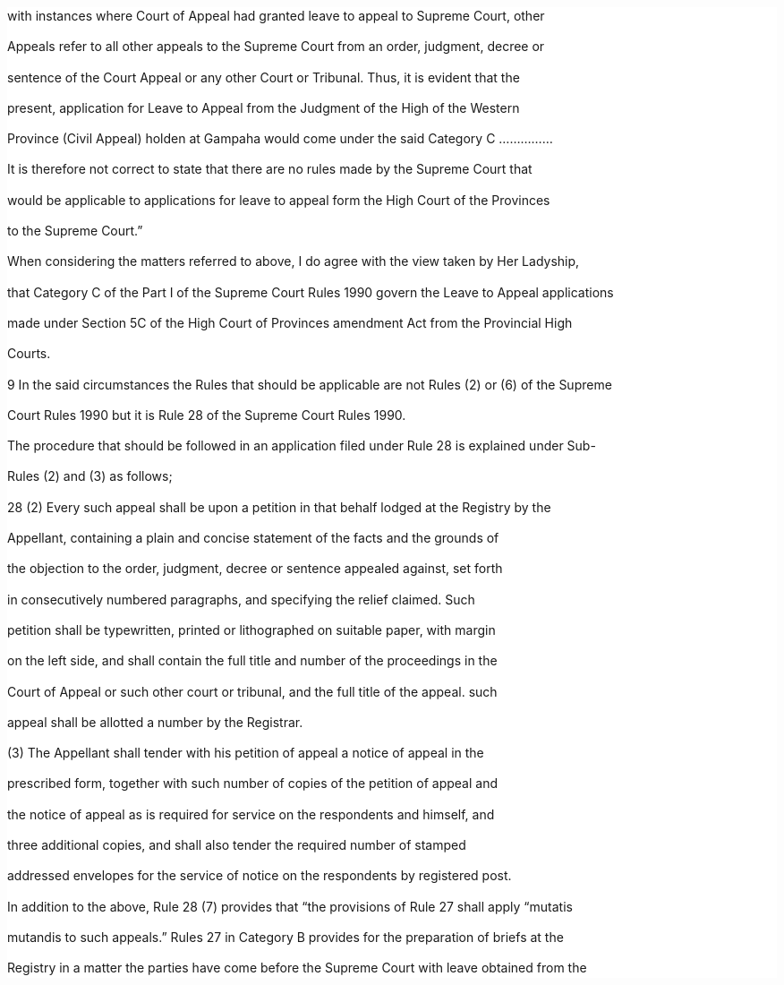 with instances where Court of Appeal had granted leave to appeal to Supreme Court, other

Appeals refer to all other appeals to the Supreme Court from an order, judgment, decree or

sentence of the Court Appeal or any other Court or Tribunal. Thus, it is evident that the

present, application for Leave to Appeal from the Judgment of the High of the Western

Province (Civil Appeal) holden at Gampaha would come under the said Category C ……………

It is therefore not correct to state that there are no rules made by the Supreme Court that

would be applicable to applications for leave to appeal form the High Court of the Provinces

to the Supreme Court.”

When considering the matters referred to above, I do agree with the view taken by Her Ladyship,

that Category C of the Part I of the Supreme Court Rules 1990 govern the Leave to Appeal applications

made under Section 5C of the High Court of Provinces amendment Act from the Provincial High

Courts.

9 In the said circumstances the Rules that should be applicable are not Rules (2) or (6) of the Supreme

Court Rules 1990 but it is Rule 28 of the Supreme Court Rules 1990.

The procedure that should be followed in an application filed under Rule 28 is explained under Sub-

Rules (2) and (3) as follows;

28 (2) Every such appeal shall be upon a petition in that behalf lodged at the Registry by the

Appellant, containing a plain and concise statement of the facts and the grounds of

the objection to the order, judgment, decree or sentence appealed against, set forth

in consecutively numbered paragraphs, and specifying the relief claimed. Such

petition shall be typewritten, printed or lithographed on suitable paper, with margin

on the left side, and shall contain the full title and number of the proceedings in the

Court of Appeal or such other court or tribunal, and the full title of the appeal. such

appeal shall be allotted a number by the Registrar.

(3) The Appellant shall tender with his petition of appeal a notice of appeal in the

prescribed form, together with such number of copies of the petition of appeal and

the notice of appeal as is required for service on the respondents and himself, and

three additional copies, and shall also tender the required number of stamped

addressed envelopes for the service of notice on the respondents by registered post.

In addition to the above, Rule 28 (7) provides that “the provisions of Rule 27 shall apply “mutatis

mutandis to such appeals.” Rules 27 in Category B provides for the preparation of briefs at the

Registry in a matter the parties have come before the Supreme Court with leave obtained from the
